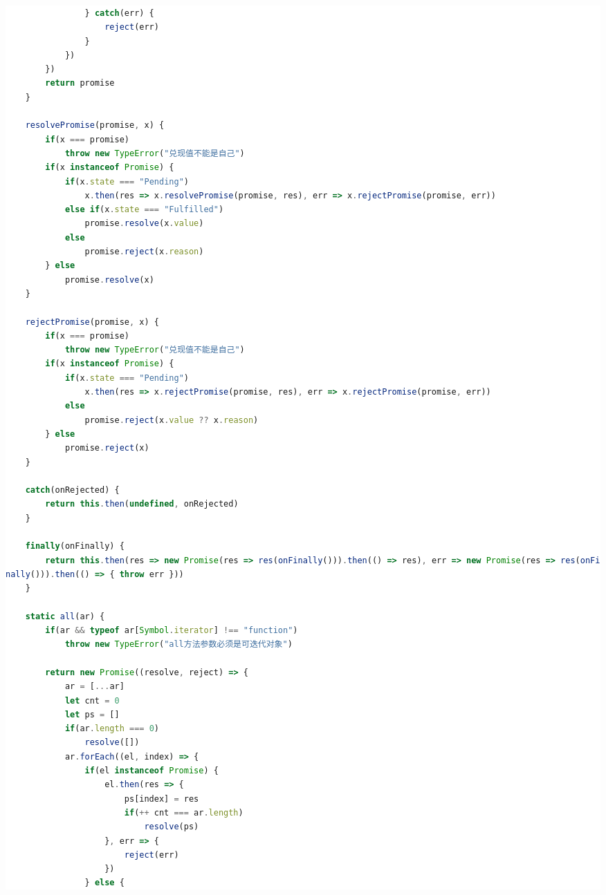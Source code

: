 ```javascript
                } catch(err) {
                    reject(err)
                }
            })
        })
        return promise
    }

    resolvePromise(promise, x) {
        if(x === promise)
            throw new TypeError("兑现值不能是自己")
        if(x instanceof Promise) {
            if(x.state === "Pending")
                x.then(res => x.resolvePromise(promise, res), err => x.rejectPromise(promise, err))
            else if(x.state === "Fulfilled")
                promise.resolve(x.value)
            else
                promise.reject(x.reason)
        } else
            promise.resolve(x)
    }

    rejectPromise(promise, x) {
        if(x === promise)
            throw new TypeError("兑现值不能是自己")
        if(x instanceof Promise) {
            if(x.state === "Pending")
                x.then(res => x.rejectPromise(promise, res), err => x.rejectPromise(promise, err))
            else
                promise.reject(x.value ?? x.reason)
        } else
            promise.reject(x)
    }

    catch(onRejected) {
        return this.then(undefined, onRejected)
    }

    finally(onFinally) {
        return this.then(res => new Promise(res => res(onFinally())).then(() => res), err => new Promise(res => res(onFinally())).then(() => { throw err }))
    }

    static all(ar) {
        if(ar && typeof ar[Symbol.iterator] !== "function")
            throw new TypeError("all方法参数必须是可迭代对象")

        return new Promise((resolve, reject) => {
            ar = [...ar]
            let cnt = 0
            let ps = []
            if(ar.length === 0)
            	resolve([])
            ar.forEach((el, index) => {
                if(el instanceof Promise) {
                    el.then(res => {
                        ps[index] = res
                        if(++ cnt === ar.length)
                            resolve(ps)
                    }, err => {
                        reject(err)
                    })
                } else {
```